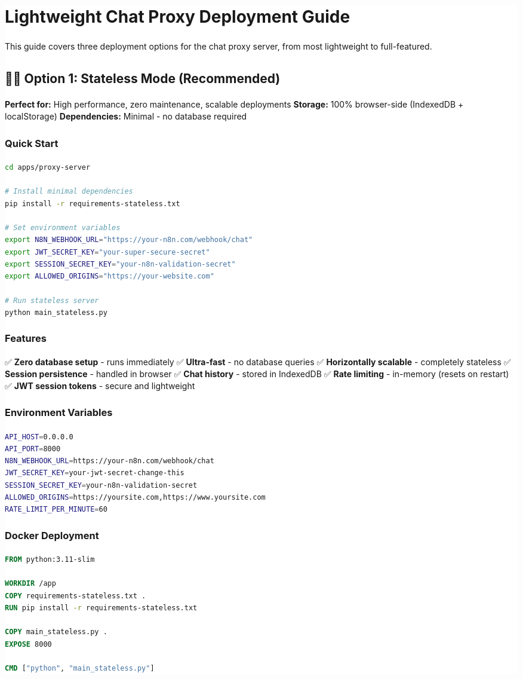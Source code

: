 # Lightweight Chat Proxy Deployment Guide

This guide covers three deployment options for the chat proxy server, from most lightweight to full-featured.

## 🏃‍♂️ Option 1: Stateless Mode (Recommended)

**Perfect for:** High performance, zero maintenance, scalable deployments
**Storage:** 100% browser-side (IndexedDB + localStorage)
**Dependencies:** Minimal - no database required

### Quick Start
```bash
cd apps/proxy-server

# Install minimal dependencies
pip install -r requirements-stateless.txt

# Set environment variables
export N8N_WEBHOOK_URL="https://your-n8n.com/webhook/chat"
export JWT_SECRET_KEY="your-super-secure-secret"
export SESSION_SECRET_KEY="your-n8n-validation-secret"
export ALLOWED_ORIGINS="https://your-website.com"

# Run stateless server
python main_stateless.py
```

### Features
✅ **Zero database setup** - runs immediately
✅ **Ultra-fast** - no database queries
✅ **Horizontally scalable** - completely stateless
✅ **Session persistence** - handled in browser
✅ **Chat history** - stored in IndexedDB
✅ **Rate limiting** - in-memory (resets on restart)
✅ **JWT session tokens** - secure and lightweight

### Environment Variables
```bash
API_HOST=0.0.0.0
API_PORT=8000
N8N_WEBHOOK_URL=https://your-n8n.com/webhook/chat
JWT_SECRET_KEY=your-jwt-secret-change-this
SESSION_SECRET_KEY=your-n8n-validation-secret
ALLOWED_ORIGINS=https://yoursite.com,https://www.yoursite.com
RATE_LIMIT_PER_MINUTE=60
```

### Docker Deployment
```dockerfile
FROM python:3.11-slim

WORKDIR /app
COPY requirements-stateless.txt .
RUN pip install -r requirements-stateless.txt

COPY main_stateless.py .
EXPOSE 8000

CMD ["python", "main_stateless.py"]
```
